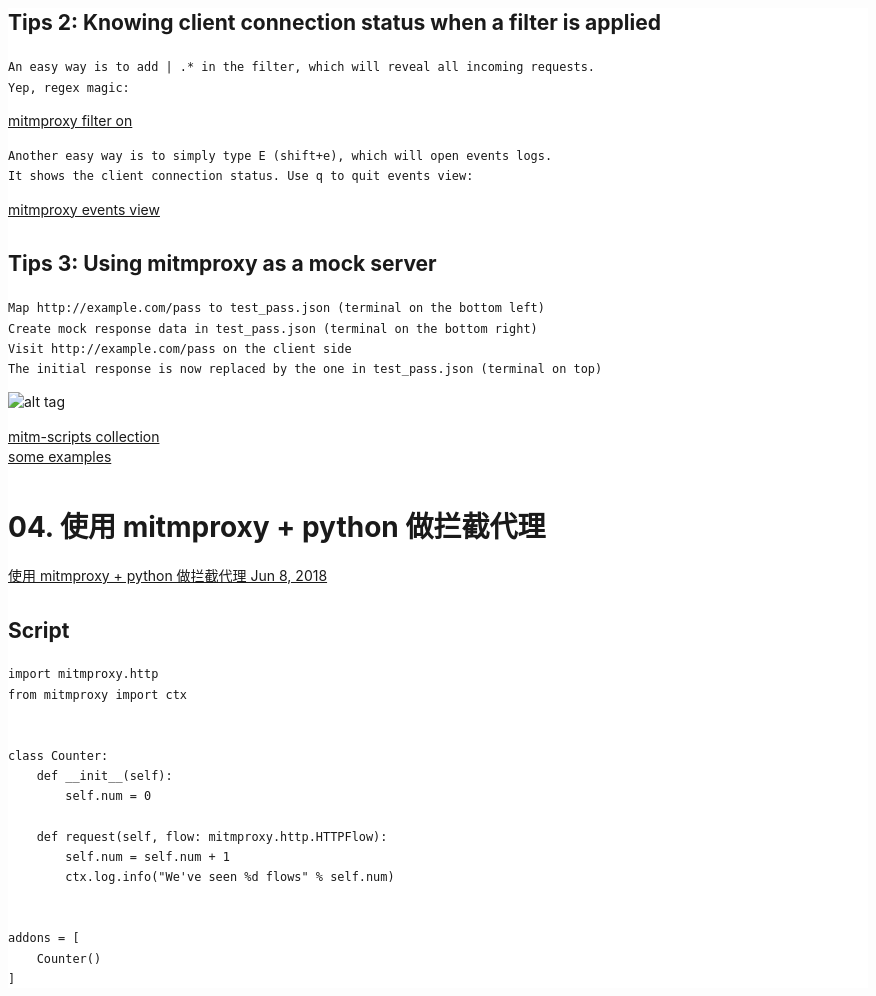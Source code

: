 ## Tips 2: Knowing client connection status when a filter is applied  
```
An easy way is to add | .* in the filter, which will reveal all incoming requests. 
Yep, regex magic:
```
[mitmproxy filter on](https://kevcui.github.io/videos/mitmproxy-filter-on.svg)  


```
Another easy way is to simply type E (shift+e), which will open events logs. 
It shows the client connection status. Use q to quit events view:
```
[mitmproxy events view](https://kevcui.github.io/videos/mitmproxy-events-view.svg)  


## Tips 3: Using mitmproxy as a mock server  
```
Map http://example.com/pass to test_pass.json (terminal on the bottom left)
Create mock response data in test_pass.json (terminal on the bottom right)
Visit http://example.com/pass on the client side
The initial response is now replaced by the one in test_pass.json (terminal on top)
```
![alt tag](https://res.cloudinary.com/practicaldev/image/fetch/s--Rh3qMV5K--/c_limit%2Cf_auto%2Cfl_progressive%2Cq_auto%2Cw_880/https://raw.githubusercontent.com/KevCui/mitm-scripts/master/screenshot/mitm-rewrite-example.jpg)  

[mitm-scripts collection](https://github.com/KevCui/mitm-scripts)  
[some examples](https://github.com/mitmproxy/mitmproxy/tree/master/examples/simple)  


# 04. 使用 mitmproxy + python 做拦截代理  
[使用 mitmproxy + python 做拦截代理 Jun 8, 2018](https://blog.wolfogre.com/posts/usage-of-mitmproxy/)  

## Script  
```
import mitmproxy.http
from mitmproxy import ctx


class Counter:
    def __init__(self):
        self.num = 0

    def request(self, flow: mitmproxy.http.HTTPFlow):
        self.num = self.num + 1
        ctx.log.info("We've seen %d flows" % self.num)


addons = [
    Counter()
]
```
